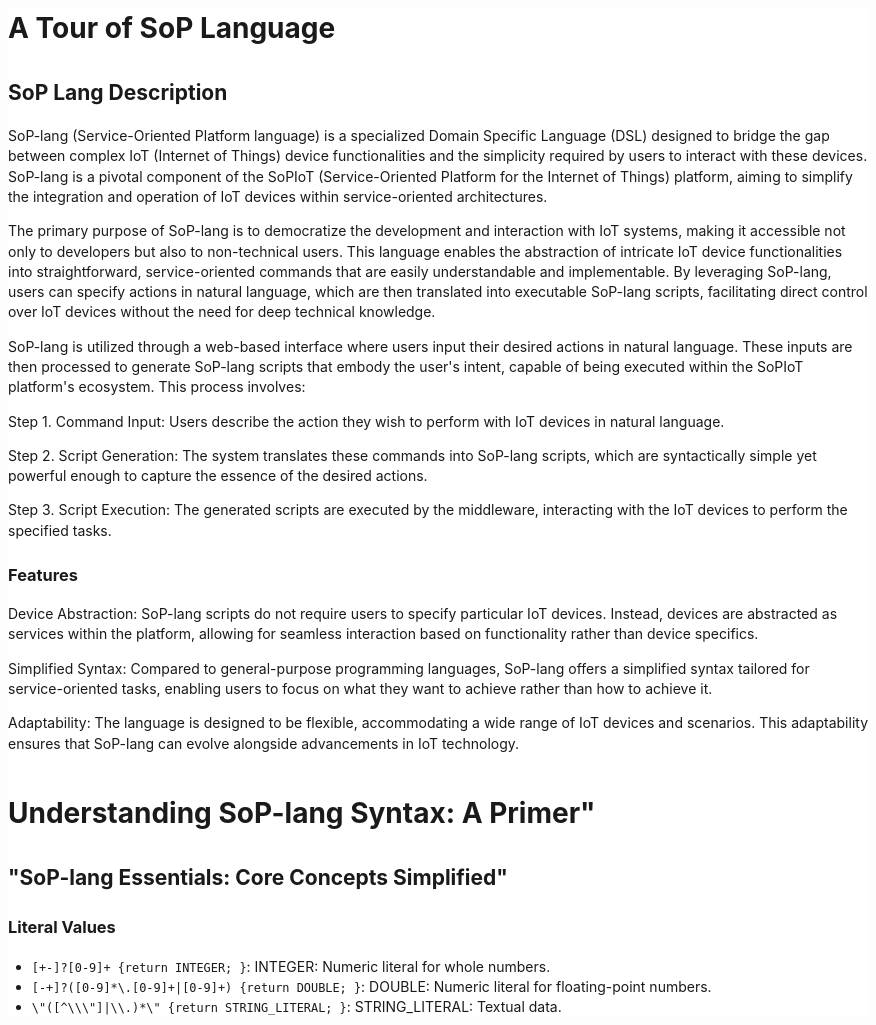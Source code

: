 # A Tour of SoP Language
## SoP Lang Description
SoP-lang (Service-Oriented Platform language) is a specialized Domain Specific Language (DSL) designed to bridge the gap between complex IoT (Internet of Things) device functionalities and the simplicity required by users to interact with these devices. SoP-lang is a pivotal component of the SoPIoT (Service-Oriented Platform for the Internet of Things) platform, aiming to simplify the integration and operation of IoT devices within service-oriented architectures.

The primary purpose of SoP-lang is to democratize the development and interaction with IoT systems, making it accessible not only to developers but also to non-technical users. This language enables the abstraction of intricate IoT device functionalities into straightforward, service-oriented commands that are easily understandable and implementable. By leveraging SoP-lang, users can specify actions in natural language, which are then translated into executable SoP-lang scripts, facilitating direct control over IoT devices without the need for deep technical knowledge.

SoP-lang is utilized through a web-based interface where users input their desired actions in natural language. These inputs are then processed to generate SoP-lang scripts that embody the user's intent, capable of being executed within the SoPIoT platform's ecosystem. This process involves:

Step 1. Command Input: Users describe the action they wish to perform with IoT devices in natural language.
    
Step 2. Script Generation: The system translates these commands into SoP-lang scripts, which are syntactically simple yet powerful enough to capture the essence of the desired actions.
    
Step 3. Script Execution: The generated scripts are executed by the middleware, interacting with the IoT devices to perform the specified tasks.

### Features
Device Abstraction: SoP-lang scripts do not require users to specify particular IoT devices. Instead, devices are abstracted as services within the platform, allowing for seamless interaction based on functionality rather than device specifics.

Simplified Syntax: Compared to general-purpose programming languages, SoP-lang offers a simplified syntax tailored for service-oriented tasks, enabling users to focus on what they want to achieve rather than how to achieve it.
    
Adaptability: The language is designed to be flexible, accommodating a wide range of IoT devices and scenarios. This adaptability ensures that SoP-lang can evolve alongside advancements in IoT technology.

# Understanding SoP-lang Syntax: A Primer"
## "SoP-lang Essentials: Core Concepts Simplified"
### Literal Values

- `[+-]?[0-9]+ {return INTEGER; }`: INTEGER: Numeric literal for whole numbers.
- `[-+]?([0-9]*\.[0-9]+|[0-9]+) {return DOUBLE; }`: DOUBLE: Numeric literal for floating-point numbers.
- `\"([^\\\"]|\\.)*\" {return STRING_LITERAL; }`: STRING_LITERAL: Textual data.
